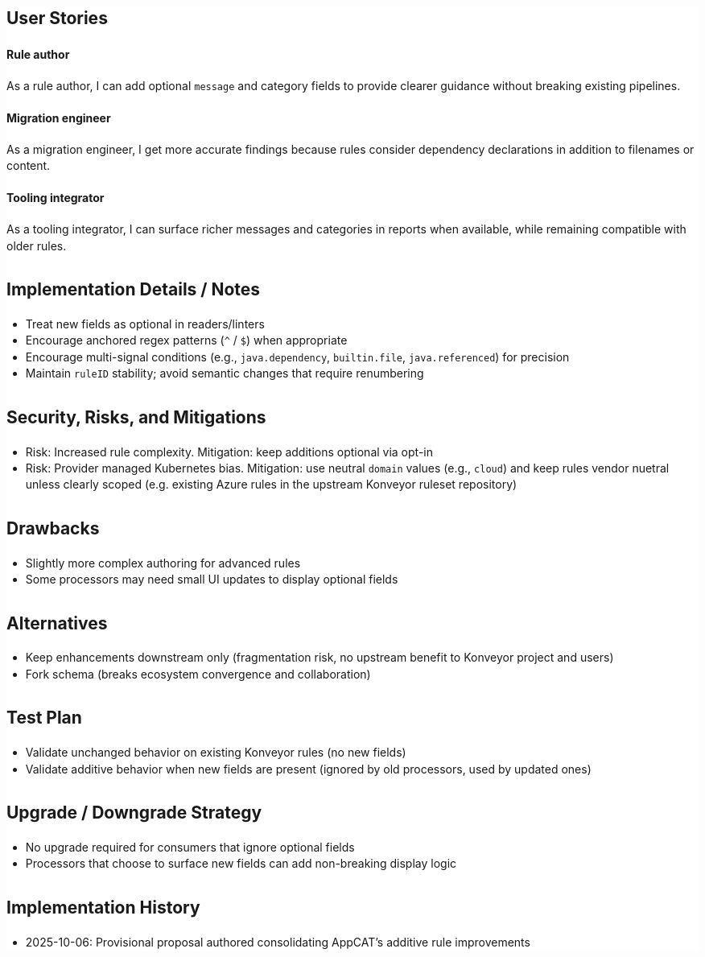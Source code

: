 ## User Stories

#### Rule author
As a rule author, I can add optional `message` and category fields to provide clearer guidance without breaking existing pipelines.

#### Migration engineer
As a migration engineer, I get more accurate findings because rules consider dependency declarations in addition to filenames or content.

#### Tooling integrator
As a tooling integrator, I can surface richer messages and categories in reports when available, while remaining compatible with older rules.

## Implementation Details / Notes
- Treat new fields as optional in readers/linters
- Encourage anchored regex patterns (`^` / `$`) when appropriate
- Encourage multi-signal conditions (e.g., `java.dependency`, `builtin.file`, `java.referenced`) for precision
- Maintain `ruleID` stability; avoid semantic changes that require renumbering

## Security, Risks, and Mitigations
- Risk: Increased rule complexity. Mitigation: keep additions optional via opt-in
- Risk: Provider managed Kubernetes bias. Mitigation: use neutral `domain` values (e.g., `cloud`) and keep rules vendor nuetral unless clearly scoped (e.g. existing Azure rules in the upstream Konveyor ruleset repository)

## Drawbacks
- Slightly more complex authoring for advanced rules
- Some processors may need small UI updates to display optional fields

## Alternatives
- Keep enhancements downstream only (fragmentation risk, no upstream benefit to Konveyor project and users)
- Fork schema (breaks ecosystem convergence and collaboration) 

## Test Plan
- Validate unchanged behavior on existing Konveyor rules (no new fields)
- Validate additive behavior when new fields are present (ignored by old processors, used by updated ones)

## Upgrade / Downgrade Strategy
- No upgrade required for consumers that ignore optional fields
- Processors that choose to surface new fields can add non-breaking display logic

## Implementation History
- 2025-10-06: Provisional proposal authored consolidating AppCAT’s additive rule improvements


